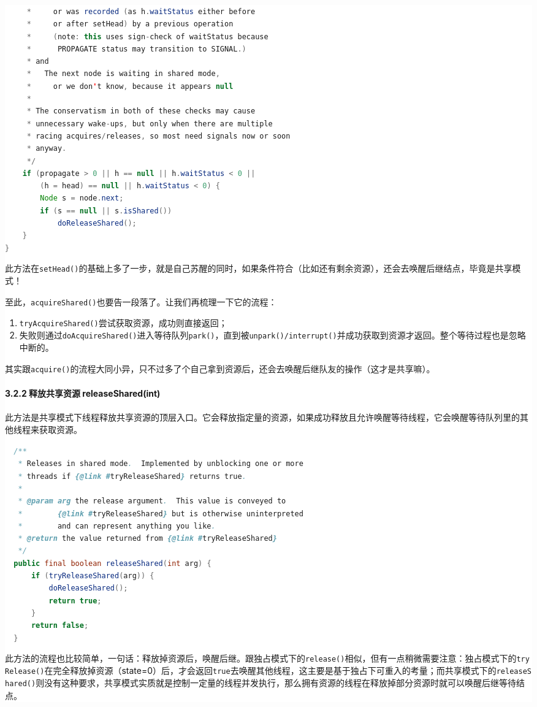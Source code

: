 ```java
     *     or was recorded (as h.waitStatus either before
     *     or after setHead) by a previous operation
     *     (note: this uses sign-check of waitStatus because
     *      PROPAGATE status may transition to SIGNAL.)
     * and
     *   The next node is waiting in shared mode,
     *     or we don't know, because it appears null
     *
     * The conservatism in both of these checks may cause
     * unnecessary wake-ups, but only when there are multiple
     * racing acquires/releases, so most need signals now or soon
     * anyway.
     */
    if (propagate > 0 || h == null || h.waitStatus < 0 ||
        (h = head) == null || h.waitStatus < 0) {
        Node s = node.next;
        if (s == null || s.isShared())
            doReleaseShared();
    }
}
```
此方法在`setHead()`的基础上多了一步，就是自己苏醒的同时，如果条件符合（比如还有剩余资源），还会去唤醒后继结点，毕竟是共享模式！

至此，`acquireShared()`也要告一段落了。让我们再梳理一下它的流程：

1. `tryAcquireShared()`尝试获取资源，成功则直接返回；
2. 失败则通过`doAcquireShared()`进入等待队列`park()`，直到被`unpark()/interrupt()`并成功获取到资源才返回。整个等待过程也是忽略中断的。

其实跟`acquire()`的流程大同小异，只不过多了个自己拿到资源后，还会去唤醒后继队友的操作（这才是共享嘛）。


#### 3.2.2 释放共享资源 releaseShared(int)
此方法是共享模式下线程释放共享资源的顶层入口。它会释放指定量的资源，如果成功释放且允许唤醒等待线程，它会唤醒等待队列里的其他线程来获取资源。

```java
  /**
   * Releases in shared mode.  Implemented by unblocking one or more
   * threads if {@link #tryReleaseShared} returns true.
   *
   * @param arg the release argument.  This value is conveyed to
   *        {@link #tryReleaseShared} but is otherwise uninterpreted
   *        and can represent anything you like.
   * @return the value returned from {@link #tryReleaseShared}
   */
  public final boolean releaseShared(int arg) {
      if (tryReleaseShared(arg)) {
          doReleaseShared();
          return true;
      }
      return false;
  }
```

此方法的流程也比较简单，一句话：释放掉资源后，唤醒后继。跟独占模式下的`release()`相似，但有一点稍微需要注意：独占模式下的`tryRelease()`在完全释放掉资源（state=0）后，才会返回`true`去唤醒其他线程，这主要是基于独占下可重入的考量；而共享模式下的`releaseShared()`则没有这种要求，共享模式实质就是控制一定量的线程并发执行，那么拥有资源的线程在释放掉部分资源时就可以唤醒后继等待结点。
